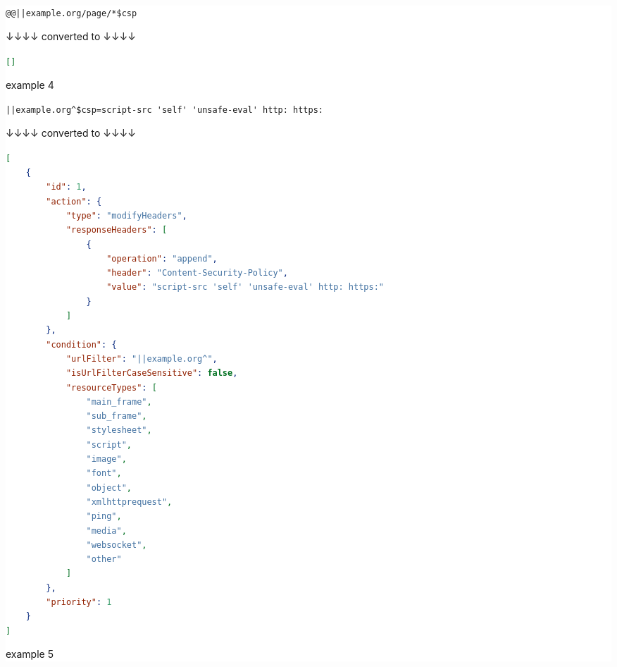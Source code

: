 ```adblock
@@||example.org/page/*$csp
```

↓↓↓↓ converted to ↓↓↓↓

```json
[]

```
example 4

```adblock
||example.org^$csp=script-src 'self' 'unsafe-eval' http: https:
```

↓↓↓↓ converted to ↓↓↓↓

```json
[
	{
		"id": 1,
		"action": {
			"type": "modifyHeaders",
			"responseHeaders": [
				{
					"operation": "append",
					"header": "Content-Security-Policy",
					"value": "script-src 'self' 'unsafe-eval' http: https:"
				}
			]
		},
		"condition": {
			"urlFilter": "||example.org^",
			"isUrlFilterCaseSensitive": false,
			"resourceTypes": [
				"main_frame",
				"sub_frame",
				"stylesheet",
				"script",
				"image",
				"font",
				"object",
				"xmlhttprequest",
				"ping",
				"media",
				"websocket",
				"other"
			]
		},
		"priority": 1
	}
]

```
example 5
